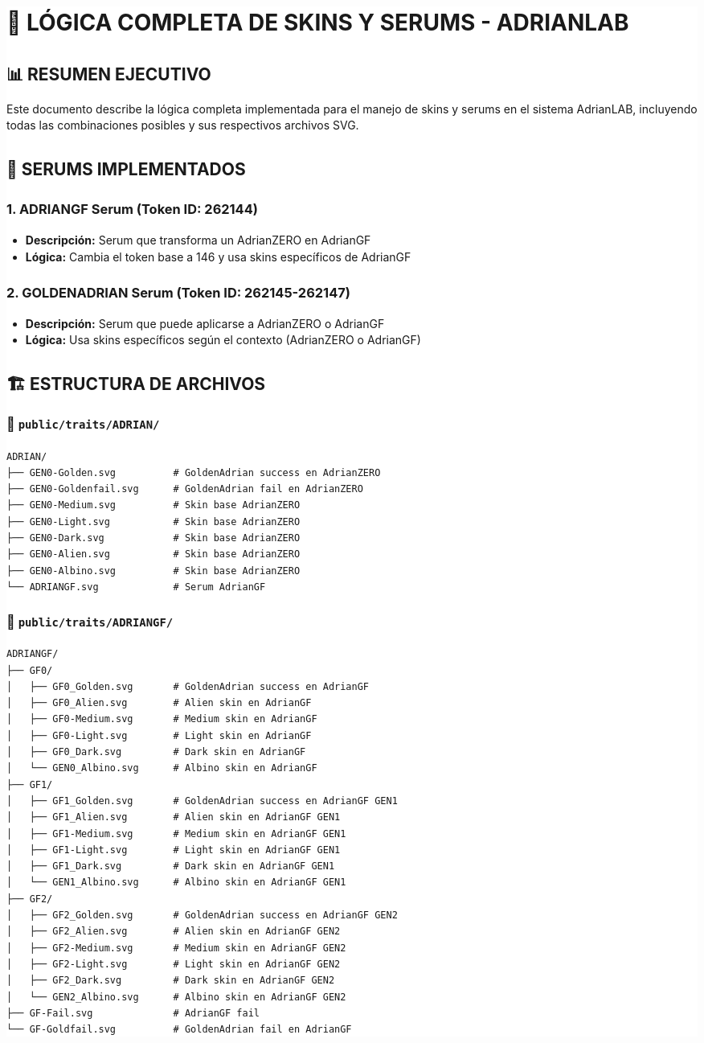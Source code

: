 # 🧬 LÓGICA COMPLETA DE SKINS Y SERUMS - ADRIANLAB

## 📊 RESUMEN EJECUTIVO

Este documento describe la lógica completa implementada para el manejo de skins y serums en el sistema AdrianLAB, incluyendo todas las combinaciones posibles y sus respectivos archivos SVG.

## 🎯 SERUMS IMPLEMENTADOS

### 1. **ADRIANGF Serum** (Token ID: 262144)
- **Descripción:** Serum que transforma un AdrianZERO en AdrianGF
- **Lógica:** Cambia el token base a 146 y usa skins específicos de AdrianGF

### 2. **GOLDENADRIAN Serum** (Token ID: 262145-262147)
- **Descripción:** Serum que puede aplicarse a AdrianZERO o AdrianGF
- **Lógica:** Usa skins específicos según el contexto (AdrianZERO o AdrianGF)

## 🏗️ ESTRUCTURA DE ARCHIVOS

### 📁 `public/traits/ADRIAN/`
```
ADRIAN/
├── GEN0-Golden.svg          # GoldenAdrian success en AdrianZERO
├── GEN0-Goldenfail.svg      # GoldenAdrian fail en AdrianZERO
├── GEN0-Medium.svg          # Skin base AdrianZERO
├── GEN0-Light.svg           # Skin base AdrianZERO
├── GEN0-Dark.svg            # Skin base AdrianZERO
├── GEN0-Alien.svg           # Skin base AdrianZERO
├── GEN0-Albino.svg          # Skin base AdrianZERO
└── ADRIANGF.svg             # Serum AdrianGF
```

### 📁 `public/traits/ADRIANGF/`
```
ADRIANGF/
├── GF0/
│   ├── GF0_Golden.svg       # GoldenAdrian success en AdrianGF
│   ├── GF0_Alien.svg        # Alien skin en AdrianGF
│   ├── GF0-Medium.svg       # Medium skin en AdrianGF
│   ├── GF0-Light.svg        # Light skin en AdrianGF
│   ├── GF0_Dark.svg         # Dark skin en AdrianGF
│   └── GEN0_Albino.svg      # Albino skin en AdrianGF
├── GF1/
│   ├── GF1_Golden.svg       # GoldenAdrian success en AdrianGF GEN1
│   ├── GF1_Alien.svg        # Alien skin en AdrianGF GEN1
│   ├── GF1-Medium.svg       # Medium skin en AdrianGF GEN1
│   ├── GF1-Light.svg        # Light skin en AdrianGF GEN1
│   ├── GF1_Dark.svg         # Dark skin en AdrianGF GEN1
│   └── GEN1_Albino.svg      # Albino skin en AdrianGF GEN1
├── GF2/
│   ├── GF2_Golden.svg       # GoldenAdrian success en AdrianGF GEN2
│   ├── GF2_Alien.svg        # Alien skin en AdrianGF GEN2
│   ├── GF2-Medium.svg       # Medium skin en AdrianGF GEN2
│   ├── GF2-Light.svg        # Light skin en AdrianGF GEN2
│   ├── GF2_Dark.svg         # Dark skin en AdrianGF GEN2
│   └── GEN2_Albino.svg      # Albino skin en AdrianGF GEN2
├── GF-Fail.svg              # AdrianGF fail
└── GF-Goldfail.svg          # GoldenAdrian fail en AdrianGF
```
